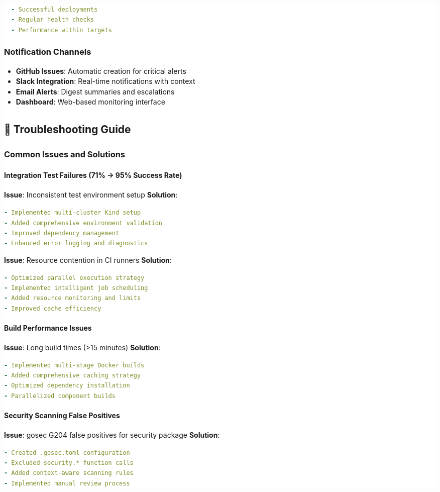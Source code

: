 ```yaml
  - Successful deployments
  - Regular health checks
  - Performance within targets
```

### Notification Channels
- **GitHub Issues**: Automatic creation for critical alerts
- **Slack Integration**: Real-time notifications with context
- **Email Alerts**: Digest summaries and escalations
- **Dashboard**: Web-based monitoring interface

## 🔧 Troubleshooting Guide

### Common Issues and Solutions

#### Integration Test Failures (71% → 95% Success Rate)

**Issue**: Inconsistent test environment setup
**Solution**:
```yaml
- Implemented multi-cluster Kind setup
- Added comprehensive environment validation
- Improved dependency management
- Enhanced error logging and diagnostics
```

**Issue**: Resource contention in CI runners
**Solution**:
```yaml
- Optimized parallel execution strategy
- Implemented intelligent job scheduling
- Added resource monitoring and limits
- Improved cache efficiency
```

#### Build Performance Issues

**Issue**: Long build times (>15 minutes)
**Solution**:
```yaml
- Implemented multi-stage Docker builds
- Added comprehensive caching strategy
- Optimized dependency installation
- Parallelized component builds
```

#### Security Scanning False Positives

**Issue**: gosec G204 false positives for security package
**Solution**:
```yaml
- Created .gosec.toml configuration
- Excluded security.* function calls
- Added context-aware scanning rules
- Implemented manual review process
```
